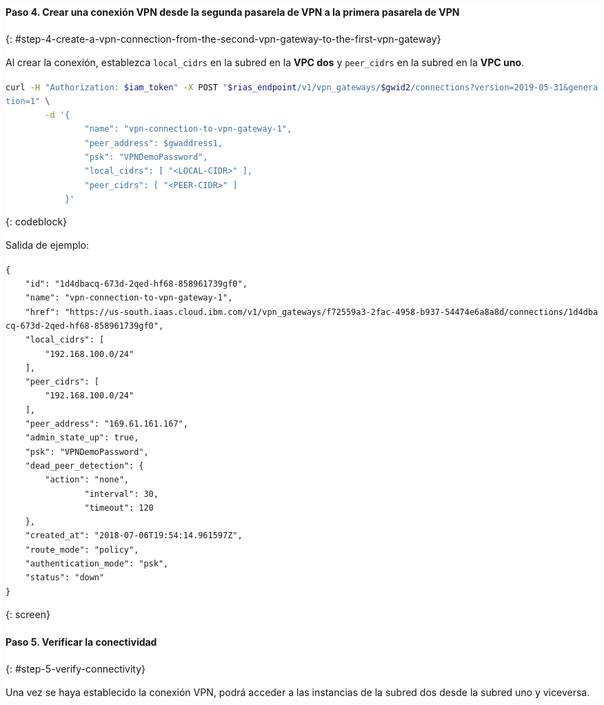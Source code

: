 #### Paso 4. Crear una conexión VPN desde la segunda pasarela de VPN a la primera pasarela de VPN
{: #step-4-create-a-vpn-connection-from-the-second-vpn-gateway-to-the-first-vpn-gateway}

Al crear la conexión, establezca `local_cidrs` en la subred en la **VPC dos** y `peer_cidrs` en la subred en la **VPC uno**.

```bash
curl -H "Authorization: $iam_token" -X POST "$rias_endpoint/v1/vpn_gateways/$gwid2/connections?version=2019-05-31&generation=1" \
        -d '{
                "name": "vpn-connection-to-vpn-gateway-1",
                "peer_address": $gwaddress1,
                "psk": "VPNDemoPassword",
                "local_cidrs": [ "<LOCAL-CIDR>" ],
                "peer_cidrs": [ "<PEER-CIDR>" ]
            }'
```
{: codeblock}

Salida de ejemplo:
```
{
    "id": "1d4dbacq-673d-2qed-hf68-858961739gf0",
    "name": "vpn-connection-to-vpn-gateway-1",
    "href": "https://us-south.iaas.cloud.ibm.com/v1/vpn_gateways/f72559a3-2fac-4958-b937-54474e6a8a8d/connections/1d4dbacq-673d-2qed-hf68-858961739gf0",
    "local_cidrs": [
        "192.168.100.0/24"
    ],
    "peer_cidrs": [
        "192.168.100.0/24"
    ],
    "peer_address": "169.61.161.167",
    "admin_state_up": true,
    "psk": "VPNDemoPassword",
    "dead_peer_detection": {
        "action": "none",
                "interval": 30,
                "timeout": 120
    },
    "created_at": "2018-07-06T19:54:14.961597Z",
    "route_mode": "policy",
    "authentication_mode": "psk",
    "status": "down"
}
```
{: screen}

#### Paso 5. Verificar la conectividad
{: #step-5-verify-connectivity}

Una vez se haya establecido la conexión VPN, podrá acceder a las instancias de la subred dos desde la subred uno y viceversa.


[comment]: # (tema de ayuda enlazado)